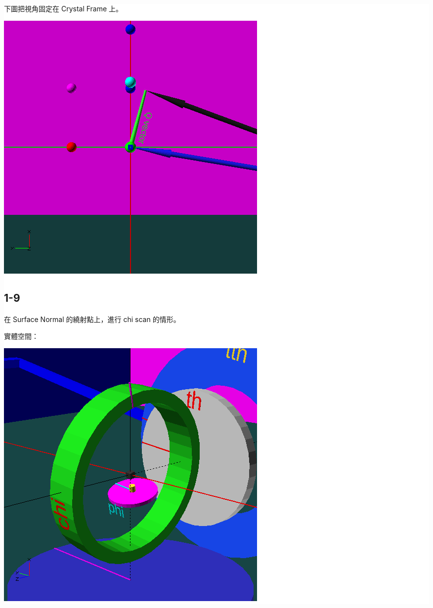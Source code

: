 下圖把視角固定在 Crystal Frame 上。

![alt](./imgs/d1-8c.gif)

## 1-9

在 Surface Normal 的繞射點上，進行 chi scan 的情形。

實體空間：

![alt](./imgs/d1-9a.gif)
